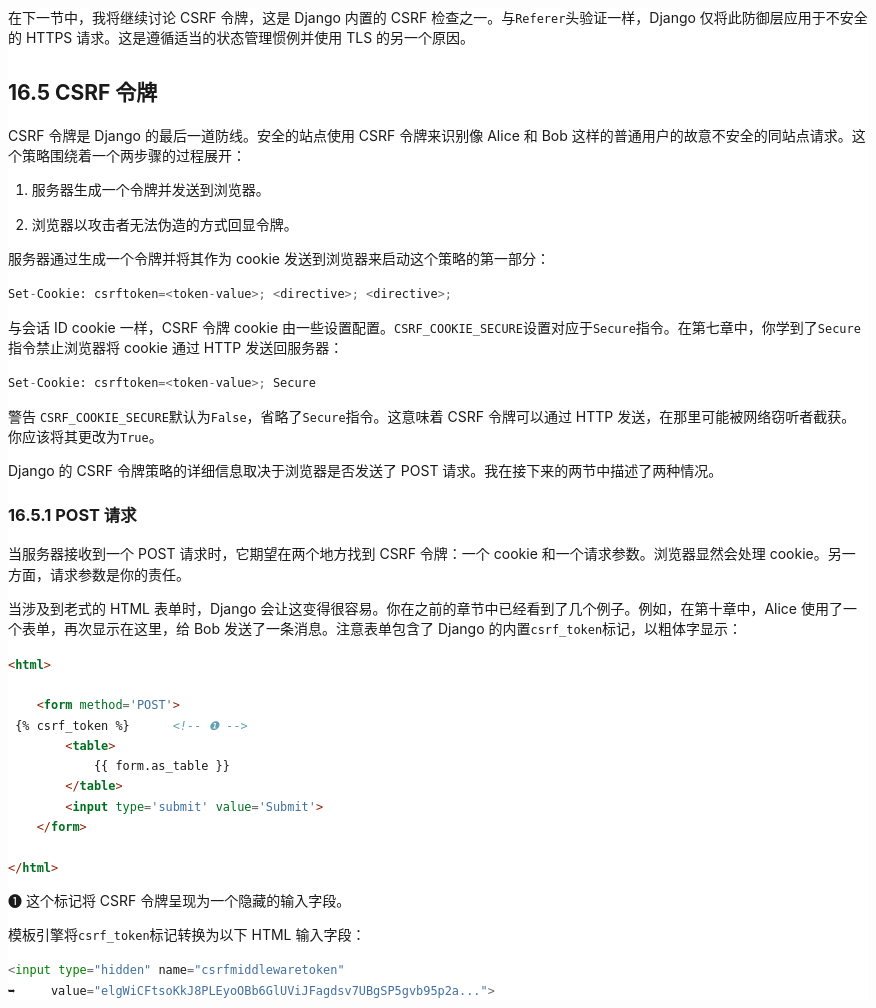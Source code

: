 在下一节中，我将继续讨论 CSRF 令牌，这是 Django 内置的 CSRF 检查之一。与`Referer`头验证一样，Django 仅将此防御层应用于不安全的 HTTPS 请求。这是遵循适当的状态管理惯例并使用 TLS 的另一个原因。

## 16.5 CSRF 令牌

CSRF 令牌是 Django 的最后一道防线。安全的站点使用 CSRF 令牌来识别像 Alice 和 Bob 这样的普通用户的故意不安全的同站点请求。这个策略围绕着一个两步骤的过程展开：

1.  服务器生成一个令牌并发送到浏览器。

1.  浏览器以攻击者无法伪造的方式回显令牌。

服务器通过生成一个令牌并将其作为 cookie 发送到浏览器来启动这个策略的第一部分：

```py
Set-Cookie: csrftoken=<token-value>; <directive>; <directive>;
```

与会话 ID cookie 一样，CSRF 令牌 cookie 由一些设置配置。`CSRF_COOKIE_SECURE`设置对应于`Secure`指令。在第七章中，你学到了`Secure`指令禁止浏览器将 cookie 通过 HTTP 发送回服务器：

```py
Set-Cookie: csrftoken=<token-value>; Secure
```

警告 `CSRF_COOKIE_SECURE`默认为`False`，省略了`Secure`指令。这意味着 CSRF 令牌可以通过 HTTP 发送，在那里可能被网络窃听者截获。你应该将其更改为`True`。

Django 的 CSRF 令牌策略的详细信息取决于浏览器是否发送了 POST 请求。我在接下来的两节中描述了两种情况。

### 16.5.1 POST 请求

当服务器接收到一个 POST 请求时，它期望在两个地方找到 CSRF 令牌：一个 cookie 和一个请求参数。浏览器显然会处理 cookie。另一方面，请求参数是你的责任。

当涉及到老式的 HTML 表单时，Django 会让这变得很容易。你在之前的章节中已经看到了几个例子。例如，在第十章中，Alice 使用了一个表单，再次显示在这里，给 Bob 发送了一条消息。注意表单包含了 Django 的内置`csrf_token`标记，以粗体字显示：

```html
<html>

    <form method='POST'>
 {% csrf_token %}      <!-- ❶ -->
        <table>
            {{ form.as_table }}
        </table>
        <input type='submit' value='Submit'>
    </form>

</html>
```

❶ 这个标记将 CSRF 令牌呈现为一个隐藏的输入字段。

模板引擎将`csrf_token`标记转换为以下 HTML 输入字段：

```py
<input type="hidden" name="csrfmiddlewaretoken"
➥     value="elgWiCFtsoKkJ8PLEyoOBb6GlUViJFagdsv7UBgSP5gvb95p2a...">
```
